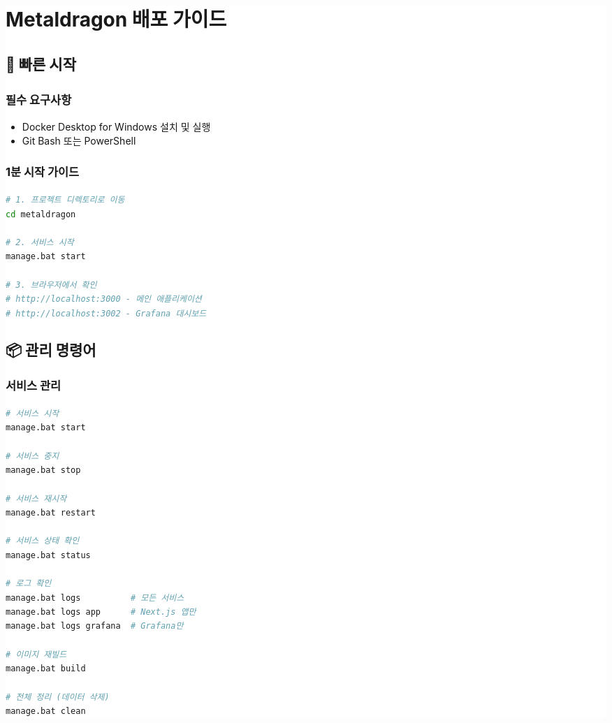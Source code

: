 # Metaldragon 배포 가이드

## 🚀 빠른 시작

### 필수 요구사항
- Docker Desktop for Windows 설치 및 실행
- Git Bash 또는 PowerShell

### 1분 시작 가이드

```bash
# 1. 프로젝트 디렉토리로 이동
cd metaldragon

# 2. 서비스 시작
manage.bat start

# 3. 브라우저에서 확인
# http://localhost:3000 - 메인 애플리케이션
# http://localhost:3002 - Grafana 대시보드
```

## 📦 관리 명령어

### 서비스 관리

```bash
# 서비스 시작
manage.bat start

# 서비스 중지
manage.bat stop

# 서비스 재시작
manage.bat restart

# 서비스 상태 확인
manage.bat status

# 로그 확인
manage.bat logs          # 모든 서비스
manage.bat logs app      # Next.js 앱만
manage.bat logs grafana  # Grafana만

# 이미지 재빌드
manage.bat build

# 전체 정리 (데이터 삭제)
manage.bat clean
```
